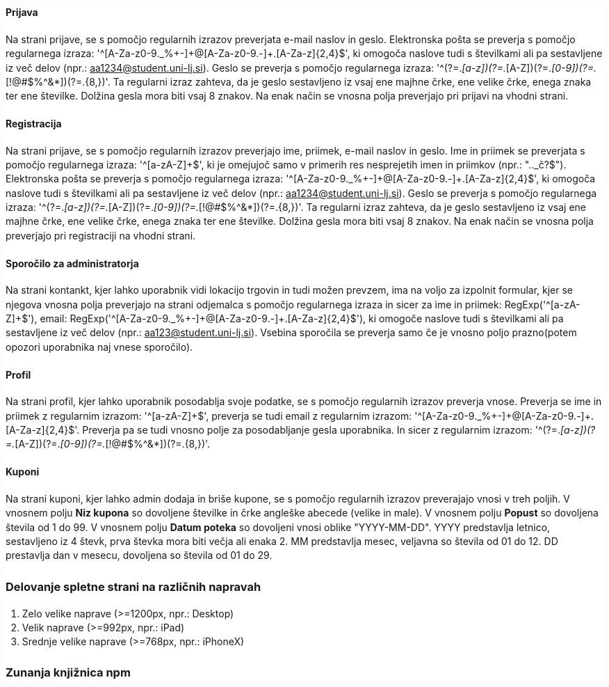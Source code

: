 #### Prijava

Na strani prijave, se s pomočjo regularnih izrazov preverjata e-mail naslov in geslo. Elektronska pošta se preverja s pomočjo regularnega izraza: '^[A-Za-z0-9._%+-]+@[A-Za-z0-9.-]+.[A-Za-z]{2,4}$', ki omogoča naslove tudi s številkami ali pa sestavljene iz več delov (npr.: aa1234@student.uni-lj.si). Geslo se preverja s pomočjo regularnega izraza: '^(?=.*[a-z])(?=.*[A-Z])(?=.*[0-9])(?=.*[!@#\$%\^&\*])(?=.{8,})'. Ta regularni izraz zahteva, da je geslo sestavljeno iz vsaj ene majhne črke, ene velike črke, enega znaka ter ene številke. Dolžina gesla mora biti vsaj 8 znakov. Na enak način se vnosna polja preverjajo pri prijavi na vhodni strani.

#### Registracija

Na strani prijave, se s pomočjo regularnih izrazov preverjajo ime, priimek, e-mail naslov in geslo. Ime in priimek se preverjata s pomočjo regularnega izraza: '^[a-zA-Z]+$', ki je omejujoč samo v primerih res nesprejetih imen in priimkov (npr.: ".._č?$"). Elektronska pošta se preverja s pomočjo regularnega izraza: '^[A-Za-z0-9._%+-]+@[A-Za-z0-9.-]+.[A-Za-z]{2,4}$', ki omogoča naslove tudi s številkami ali pa sestavljene iz več delov (npr.: aa1234@student.uni-lj.si). Geslo se preverja s pomočjo regularnega izraza: '^(?=.*[a-z])(?=.*[A-Z])(?=.*[0-9])(?=.*[!@#\$%\^&\*])(?=.{8,})'. Ta regularni izraz zahteva, da je geslo sestavljeno iz vsaj ene majhne črke, ene velike črke, enega znaka ter ene številke. Dolžina gesla mora biti vsaj 8 znakov. Na enak način se vnosna polja preverjajo pri registraciji na vhodni strani.

#### Sporočilo za administratorja

Na strani kontankt, kjer lahko uporabnik vidi lokacijo trgovin in tudi možen prevzem, ima na voljo za izpolnit formular, kjer se njegova vnosna polja preverjajo na strani odjemalca s pomočjo regularnega izraza in sicer za ime in priimek: RegExp('^[a-zA-Z]+$'), email: RegExp('^[A-Za-z0-9._%+-]+@[A-Za-z0-9.-]+.[A-Za-z]{2,4}$'), ki omogoče naslove tudi s številkami ali pa sestavljene iz več delov (npr.: aa123@student.uni-lj.si). Vsebina sporočila se preverja samo če je vnosno poljo prazno(potem opozori uporabnika naj vnese sporočilo).

#### Profil

Na strani profil, kjer lahko uporabnik posodablja svoje podatke, se s pomočjo regularnih izrazov preverja vnose. Preverja se ime in priimek z regularnim izrazom: '^[a-zA-Z]+$', preverja se tudi email z regularnim izrazom: '^[A-Za-z0-9._%+-]+@[A-Za-z0-9.-]+.[A-Za-z]{2,4}$'. Preverja pa se tudi vnosno polje za posodabljanje gesla uporabnika. In sicer z regularnim izrazom: '^(?=.*[a-z])(?=.*[A-Z])(?=.*[0-9])(?=.*[!@#\$%\^&\*])(?=.{8,})'.

#### Kuponi
Na strani kuponi, kjer lahko admin dodaja in briše kupone, se s pomočjo regularnih izrazov preverajajo vnosi v treh poljih. V vnosnem polju **Niz kupona** so dovoljene številke in črke angleške abecede (velike in male). V vnosnem polju **Popust** so dovoljena števila od 1 do 99. V vnosnem polju **Datum poteka** so dovoljeni vnosi oblike "YYYY-MM-DD". YYYY predstavlja letnico, sestavljeno iz 4 števk, prva števka mora biti večja ali enaka 2. MM predstavlja mesec, veljavna so števila od 01 do 12. DD prestavlja dan v mesecu, dovoljena so števila od 01 do 29. 

### Delovanje spletne strani na različnih napravah
1. Zelo velike naprave (>=1200px, npr.: Desktop)
2. Velik naprave (>=992px, npr.: iPad)
3. Srednje velike naprave (>=768px, npr.: iPhoneX)

### Zunanja knjižnica npm
